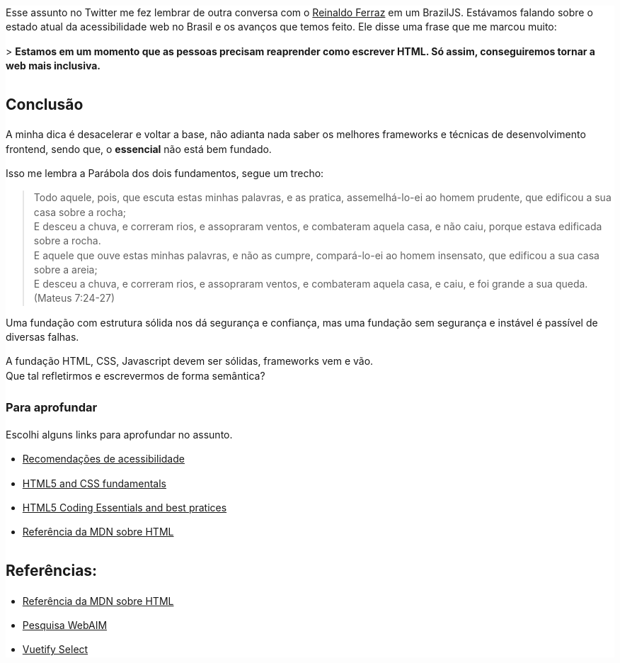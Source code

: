 <script async src="https://platform.twitter.com/widgets.js" charset="utf-8"></script>

Esse assunto no Twitter me fez lembrar de outra conversa com o [Reinaldo Ferraz](https://twitter.com/reinaldoferraz) em um BrazilJS. Estávamos falando sobre o estado atual da acessibilidade web no Brasil e os avanços que temos feito. Ele disse uma frase que me marcou muito:

\> **Estamos em um momento que as pessoas precisam reaprender como escrever HTML. Só assim, conseguiremos tornar a web mais inclusiva.**

## Conclusão

A minha dica é desacelerar e voltar a base, não adianta nada saber os melhores frameworks e técnicas de desenvolvimento frontend, sendo que, o **essencial** não está bem fundado.

Isso me lembra a Parábola dos dois fundamentos, segue um trecho:

> Todo aquele, pois, que escuta estas minhas palavras, e as pratica, assemelhá-lo-ei ao homem prudente, que edificou a sua casa sobre a rocha;  
> E desceu a chuva, e correram rios, e assopraram ventos, e combateram aquela casa, e não caiu, porque estava edificada sobre a rocha.  
> E aquele que ouve estas minhas palavras, e não as cumpre, compará-lo-ei ao homem insensato, que edificou a sua casa sobre a areia;  
> E desceu a chuva, e correram rios, e assopraram ventos, e combateram aquela casa, e caiu, e foi grande a sua queda.  
> (Mateus 7:24-27)

Uma fundação com estrutura sólida nos dá segurança e confiança, mas uma fundação sem segurança e instável é passível de diversas falhas.

A fundação HTML, CSS, Javascript devem ser sólidas, frameworks vem e vão.  
Que tal refletirmos e escrevermos de forma semântica?

### Para aprofundar

Escolhi alguns links para aprofundar no assunto.

- [Recomendações de acessibilidade](https://www.escolavirtual.gov.br/curso/42)

- [HTML5 and CSS fundamentals](https://www.edx.org/course/html5-and-css-fundamentals)

- [HTML5 Coding Essentials and best pratices](https://www.edx.org/course/html5-coding-essentials-and-best-practices)

- [Referência da MDN sobre HTML](https://developer.mozilla.org/pt-BR/docs/Web/HTML)

## Referências:

- [Referência da MDN sobre HTML](https://developer.mozilla.org/pt-BR/docs/Web/HTML)

- [Pesquisa WebAIM](https://webaim.org/projects/million/)

- [Vuetify Select](https://vuetifyjs.com/en/components/selects/)
